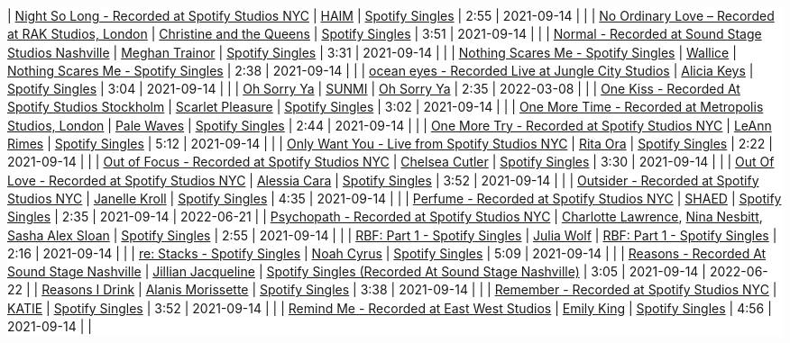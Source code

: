 | [Night So Long \- Recorded at Spotify Studios NYC](https://open.spotify.com/track/28H8wM4aFa1DYUMjw4sI3c) | [HAIM](https://open.spotify.com/artist/4Ui2kfOqGujY81UcPrb5KE) | [Spotify Singles](https://open.spotify.com/album/1YRHQaixdZLJkUxQ5glsnk) | 2:55 | 2021-09-14 |  |
| [No Ordinary Love – Recorded at RAK Studios, London](https://open.spotify.com/track/1tuaLgIQPnPmwOiniFGNK9) | [Christine and the Queens](https://open.spotify.com/artist/04vj3iPUiVh5melWr0w3xT) | [Spotify Singles](https://open.spotify.com/album/7czziv0pFx9h7WbXdcVixR) | 3:51 | 2021-09-14 |  |
| [Normal \- Recorded at Sound Stage Studios Nashville](https://open.spotify.com/track/23RbS7epqr1MW0PzTXQ2Yp) | [Meghan Trainor](https://open.spotify.com/artist/6JL8zeS1NmiOftqZTRgdTz) | [Spotify Singles](https://open.spotify.com/album/1oqgK74ZGMHTWEma2fST41) | 3:31 | 2021-09-14 |  |
| [Nothing Scares Me \- Spotify Singles](https://open.spotify.com/track/49rILSmVLmGmknARFACh3N) | [Wallice](https://open.spotify.com/artist/6d6ts87Fxm1EdULf4CaLw4) | [Nothing Scares Me \- Spotify Singles](https://open.spotify.com/album/0QvkS38s3iUF88PeNqeXzt) | 2:38 | 2021-09-14 |  |
| [ocean eyes \- Recorded Live at Jungle City Studios](https://open.spotify.com/track/7rLokcIMP9p8fl0iROdVfC) | [Alicia Keys](https://open.spotify.com/artist/3DiDSECUqqY1AuBP8qtaIa) | [Spotify Singles](https://open.spotify.com/album/5AS789PRyPv5B6l17kLfAW) | 3:04 | 2021-09-14 |  |
| [Oh Sorry Ya](https://open.spotify.com/track/03HYOtfzbzx0HPHMcfLFOe) | [SUNMI](https://open.spotify.com/artist/6MoXcK2GyGg7FIyxPU5yW6) | [Oh Sorry Ya](https://open.spotify.com/album/4LKKDcLPX4aZXGfnlpFPi7) | 2:35 | 2022-03-08 |  |
| [One Kiss \- Recorded At Spotify Studios Stockholm](https://open.spotify.com/track/3T8dc6UY2XubK8BTrYizA4) | [Scarlet Pleasure](https://open.spotify.com/artist/7wrulS1dfanckBnoxxEuS6) | [Spotify Singles](https://open.spotify.com/album/3dCEhJoGxyinkbmxtwk6dP) | 3:02 | 2021-09-14 |  |
| [One More Time \- Recorded at Metropolis Studios, London](https://open.spotify.com/track/2j6vcPcY74uDQZe4wtZpG0) | [Pale Waves](https://open.spotify.com/artist/0wOej91SVqB1zcYkW6xUtA) | [Spotify Singles](https://open.spotify.com/album/5kjS3oqA3uScfk2Z7B4Jyc) | 2:44 | 2021-09-14 |  |
| [One More Try \- Recorded at Spotify Studios NYC](https://open.spotify.com/track/0QeopWycQsDAo0p1sp3OcQ) | [LeAnn Rimes](https://open.spotify.com/artist/2d3VHzlOEwXvmBdS4pzOPL) | [Spotify Singles](https://open.spotify.com/album/1aKSRHzPIuoTP2sbcT7iRi) | 5:12 | 2021-09-14 |  |
| [Only Want You \- Live from Spotify Studios NYC](https://open.spotify.com/track/04RaThB20KTtI8wwXASw3L) | [Rita Ora](https://open.spotify.com/artist/5CCwRZC6euC8Odo6y9X8jr) | [Spotify Singles](https://open.spotify.com/album/4aNDmtlwH25CBLUjKUXPLu) | 2:22 | 2021-09-14 |  |
| [Out of Focus \- Recorded at Spotify Studios NYC](https://open.spotify.com/track/5hNR2TXslThoEgqqdDlt8F) | [Chelsea Cutler](https://open.spotify.com/artist/5JMLG56F1X5mFmWNmS0iAp) | [Spotify Singles](https://open.spotify.com/album/5hLin1G9HnweybsmPME5QV) | 3:30 | 2021-09-14 |  |
| [Out Of Love \- Recorded at Spotify Studios NYC](https://open.spotify.com/track/4Zjy63iyu5vYQk8AwDyxmI) | [Alessia Cara](https://open.spotify.com/artist/2wUjUUtkb5lvLKcGKsKqsR) | [Spotify Singles](https://open.spotify.com/album/4e1KPKRbxwbrHnysHvve8j) | 3:52 | 2021-09-14 |  |
| [Outsider \- Recorded at Spotify Studios NYC](https://open.spotify.com/track/4qc95VxpLLPEfAD4YIZYn5) | [Janelle Kroll](https://open.spotify.com/artist/50bLYJ4e3ZR2chodK8oMW9) | [Spotify Singles](https://open.spotify.com/album/4wLrjxDH5got4zYw94sOEx) | 4:35 | 2021-09-14 |  |
| [Perfume \- Recorded at Spotify Studios NYC](https://open.spotify.com/track/6jPNBp1lDOoLNYm4sd2rWq) | [SHAED](https://open.spotify.com/artist/3KwmxIhSe9UTSEF37kwngR) | [Spotify Singles](https://open.spotify.com/album/7422NfmOW8GffdVQNbM90S) | 2:35 | 2021-09-14 | 2022-06-21 |
| [Psychopath \- Recorded at Spotify Studios NYC](https://open.spotify.com/track/3dBE30R12dDxc1jBDaqmo3) | [Charlotte Lawrence](https://open.spotify.com/artist/7LImGq5KnzQobZciDJpeJb), [Nina Nesbitt](https://open.spotify.com/artist/7AzjETXRUKNRSJHMW9GIqd), [Sasha Alex Sloan](https://open.spotify.com/artist/4xnihxcoXWK3UqryOSnbw5) | [Spotify Singles](https://open.spotify.com/album/33zW0KIUcungtxX9ZB22g7) | 2:55 | 2021-09-14 |  |
| [RBF: Part 1 \- Spotify Singles](https://open.spotify.com/track/3vofXquO3Brq3j4TMKQ19F) | [Julia Wolf](https://open.spotify.com/artist/5yvGiZLSWJTPBlZpVbPnEZ) | [RBF: Part 1 \- Spotify Singles](https://open.spotify.com/album/6O9K4rWuH7e1V5gM6hxDFH) | 2:16 | 2021-09-14 |  |
| [re: Stacks \- Spotify Singles](https://open.spotify.com/track/6X6fJzF0BGbUk6mhqNvgZZ) | [Noah Cyrus](https://open.spotify.com/artist/55fhWPvDiMpLnE4ZzNXZyW) | [Spotify Singles](https://open.spotify.com/album/3pTs60Mj7DSSseycisLJxf) | 5:09 | 2021-09-14 |  |
| [Reasons \- Recorded At Sound Stage Nashville](https://open.spotify.com/track/3ORTR7IKpwANt7TdbGwfwN) | [Jillian Jacqueline](https://open.spotify.com/artist/5GDZ6xhBwk7Yja97CFLmV7) | [Spotify Singles \(Recorded At Sound Stage Nashville\)](https://open.spotify.com/album/0wx6mlaSSj1ckHaKRNTOJh) | 3:05 | 2021-09-14 | 2022-06-22 |
| [Reasons I Drink](https://open.spotify.com/track/0ImrsByuYWejtu8O5zixZS) | [Alanis Morissette](https://open.spotify.com/artist/6ogn9necmbUdCppmNnGOdi) | [Spotify Singles](https://open.spotify.com/album/7sVf305wgcAC6MkzZchs6E) | 3:38 | 2021-09-14 |  |
| [Remember \- Recorded at Spotify Studios NYC](https://open.spotify.com/track/0v7Sl5LxvFElT0adadw4M6) | [KATIE](https://open.spotify.com/artist/2nDC4PH8XE1gHeeAxVLXRO) | [Spotify Singles](https://open.spotify.com/album/5GQsyApGiDXhevzFuqZQuA) | 3:52 | 2021-09-14 |  |
| [Remind Me \- Recorded at East West Studios](https://open.spotify.com/track/0kEsPkTywuo1sMXdTj0bce) | [Emily King](https://open.spotify.com/artist/6jlWj6y00bMQt8XoKuCjyZ) | [Spotify Singles](https://open.spotify.com/album/15vSZCbdEfZAXWIuwVvhca) | 4:56 | 2021-09-14 |  |